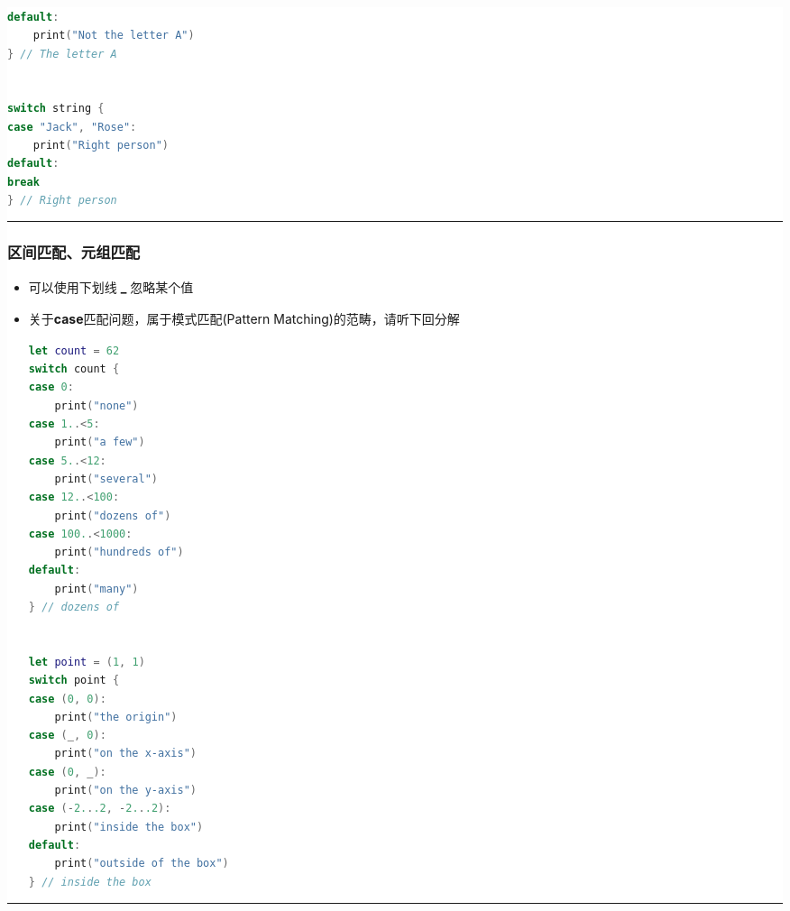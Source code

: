   ```swift
  default:
      print("Not the letter A")
  } // The letter A
  
  
  switch string {
  case "Jack", "Rose":
      print("Right person")
  default:
  break
  } // Right person
  ```

---

### 区间匹配、元组匹配

- 可以使用下划线 **_** 忽略某个值

- 关于**case**匹配问题，属于模式匹配(Pattern Matching)的范畴，请听下回分解

  ```swift
  let count = 62
  switch count {
  case 0:
      print("none")
  case 1..<5:
      print("a few")
  case 5..<12:
      print("several")
  case 12..<100:
      print("dozens of")
  case 100..<1000:
      print("hundreds of")
  default:
      print("many")
  } // dozens of
  
  
  let point = (1, 1)
  switch point {
  case (0, 0):
      print("the origin")
  case (_, 0):
      print("on the x-axis")
  case (0, _):
      print("on the y-axis")
  case (-2...2, -2...2):
      print("inside the box")
  default:
      print("outside of the box")
  } // inside the box
  ```

---